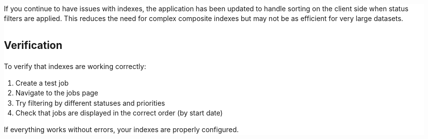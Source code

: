 If you continue to have issues with indexes, the application has been updated to handle sorting on the client side when status filters are applied. This reduces the need for complex composite indexes but may not be as efficient for very large datasets.

## Verification

To verify that indexes are working correctly:

1. Create a test job
2. Navigate to the jobs page
3. Try filtering by different statuses and priorities
4. Check that jobs are displayed in the correct order (by start date)

If everything works without errors, your indexes are properly configured. 